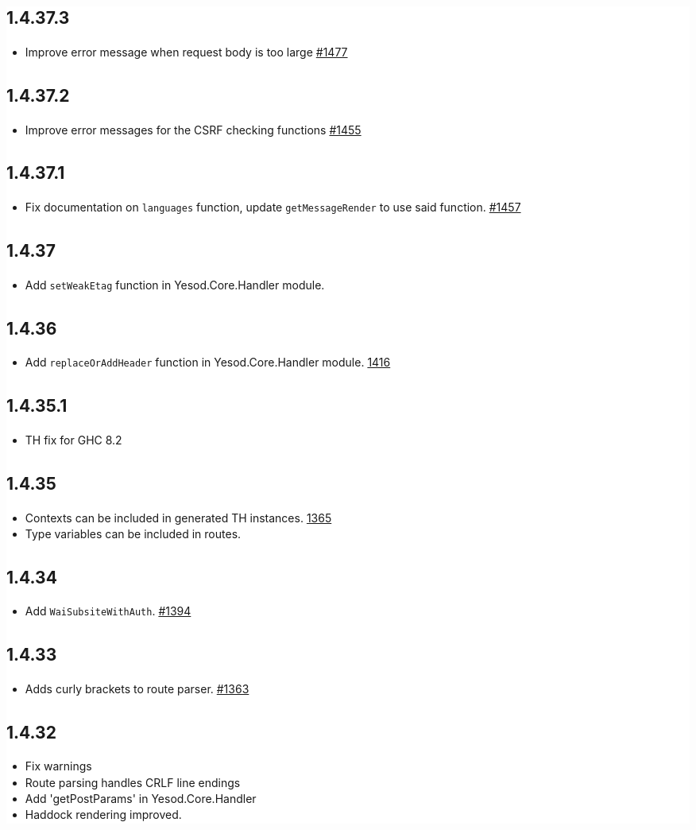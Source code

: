 ## 1.4.37.3

* Improve error message when request body is too large [#1477](https://github.com/yesodweb/yesod/pull/1477)

## 1.4.37.2

* Improve error messages for the CSRF checking functions [#1455](https://github.com/yesodweb/yesod/issues/1455)

## 1.4.37.1

* Fix documentation on `languages` function, update `getMessageRender` to use said function. [#1457](https://github.com/yesodweb/yesod/pull/1457)

## 1.4.37

* Add `setWeakEtag` function in Yesod.Core.Handler module.

## 1.4.36

* Add `replaceOrAddHeader` function in Yesod.Core.Handler module. [1416](https://github.com/yesodweb/yesod/issues/1416)

## 1.4.35.1

* TH fix for GHC 8.2

## 1.4.35

* Contexts can be included in generated TH instances. [1365](https://github.com/yesodweb/yesod/issues/1365)
* Type variables can be included in routes.

## 1.4.34

* Add `WaiSubsiteWithAuth`. [#1394](https://github.com/yesodweb/yesod/pull/1394)

## 1.4.33

* Adds curly brackets to route parser. [#1363](https://github.com/yesodweb/yesod/pull/1363)

## 1.4.32

* Fix warnings
* Route parsing handles CRLF line endings
* Add 'getPostParams' in Yesod.Core.Handler
* Haddock rendering improved.
